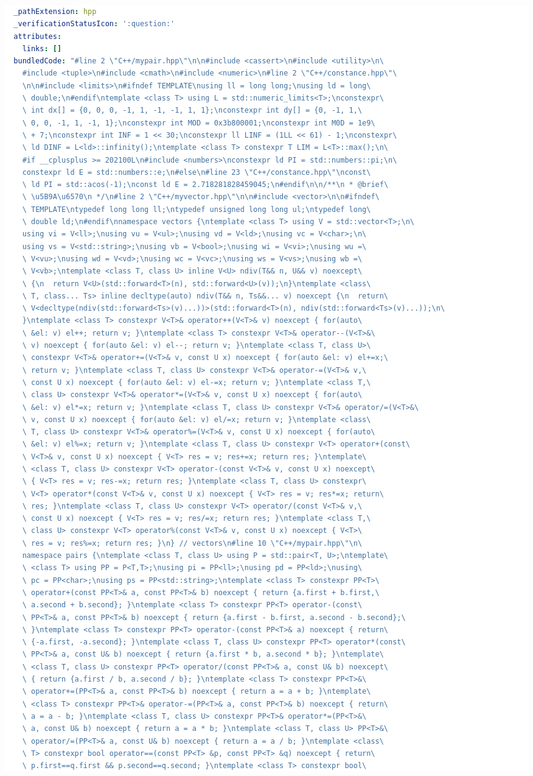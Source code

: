 ```yaml
  _pathExtension: hpp
  _verificationStatusIcon: ':question:'
  attributes:
    links: []
  bundledCode: "#line 2 \"C++/mypair.hpp\"\n\n#include <cassert>\n#include <utility>\n\
    #include <tuple>\n#include <cmath>\n#include <numeric>\n#line 2 \"C++/constance.hpp\"\
    \n\n#include <limits>\n#ifndef TEMPLATE\nusing ll = long long;\nusing ld = long\
    \ double;\n#endif\ntemplate <class T> using L = std::numeric_limits<T>;\nconstexpr\
    \ int dx[] = {0, 0, 0, -1, 1, -1, -1, 1, 1};\nconstexpr int dy[] = {0, -1, 1,\
    \ 0, 0, -1, 1, -1, 1};\nconstexpr int MOD = 0x3b800001;\nconstexpr int M0D = 1e9\
    \ + 7;\nconstexpr int INF = 1 << 30;\nconstexpr ll LINF = (1LL << 61) - 1;\nconstexpr\
    \ ld DINF = L<ld>::infinity();\ntemplate <class T> constexpr T LIM = L<T>::max();\n\
    #if __cplusplus >= 202100L\n#include <numbers>\nconstexpr ld PI = std::numbers::pi;\n\
    constexpr ld E = std::numbers::e;\n#else\n#line 23 \"C++/constance.hpp\"\nconst\
    \ ld PI = std::acos(-1);\nconst ld E = 2.718281828459045;\n#endif\n\n/**\n * @brief\
    \ \u5B9A\u6570\n */\n#line 2 \"C++/myvector.hpp\"\n\n#include <vector>\n\n#ifndef\
    \ TEMPLATE\ntypedef long long ll;\ntypedef unsigned long long ul;\ntypedef long\
    \ double ld;\n#endif\nnamespace vectors {\ntemplate <class T> using V = std::vector<T>;\n\
    using vi = V<ll>;\nusing vu = V<ul>;\nusing vd = V<ld>;\nusing vc = V<char>;\n\
    using vs = V<std::string>;\nusing vb = V<bool>;\nusing wi = V<vi>;\nusing wu =\
    \ V<vu>;\nusing wd = V<vd>;\nusing wc = V<vc>;\nusing ws = V<vs>;\nusing wb =\
    \ V<vb>;\ntemplate <class T, class U> inline V<U> ndiv(T&& n, U&& v) noexcept\
    \ {\n  return V<U>(std::forward<T>(n), std::forward<U>(v));\n}\ntemplate <class\
    \ T, class... Ts> inline decltype(auto) ndiv(T&& n, Ts&&... v) noexcept {\n  return\
    \ V<decltype(ndiv(std::forward<Ts>(v)...))>(std::forward<T>(n), ndiv(std::forward<Ts>(v)...));\n\
    }\ntemplate <class T> constexpr V<T>& operator++(V<T>& v) noexcept { for(auto\
    \ &el: v) el++; return v; }\ntemplate <class T> constexpr V<T>& operator--(V<T>&\
    \ v) noexcept { for(auto &el: v) el--; return v; }\ntemplate <class T, class U>\
    \ constexpr V<T>& operator+=(V<T>& v, const U x) noexcept { for(auto &el: v) el+=x;\
    \ return v; }\ntemplate <class T, class U> constexpr V<T>& operator-=(V<T>& v,\
    \ const U x) noexcept { for(auto &el: v) el-=x; return v; }\ntemplate <class T,\
    \ class U> constexpr V<T>& operator*=(V<T>& v, const U x) noexcept { for(auto\
    \ &el: v) el*=x; return v; }\ntemplate <class T, class U> constexpr V<T>& operator/=(V<T>&\
    \ v, const U x) noexcept { for(auto &el: v) el/=x; return v; }\ntemplate <class\
    \ T, class U> constexpr V<T>& operator%=(V<T>& v, const U x) noexcept { for(auto\
    \ &el: v) el%=x; return v; }\ntemplate <class T, class U> constexpr V<T> operator+(const\
    \ V<T>& v, const U x) noexcept { V<T> res = v; res+=x; return res; }\ntemplate\
    \ <class T, class U> constexpr V<T> operator-(const V<T>& v, const U x) noexcept\
    \ { V<T> res = v; res-=x; return res; }\ntemplate <class T, class U> constexpr\
    \ V<T> operator*(const V<T>& v, const U x) noexcept { V<T> res = v; res*=x; return\
    \ res; }\ntemplate <class T, class U> constexpr V<T> operator/(const V<T>& v,\
    \ const U x) noexcept { V<T> res = v; res/=x; return res; }\ntemplate <class T,\
    \ class U> constexpr V<T> operator%(const V<T>& v, const U x) noexcept { V<T>\
    \ res = v; res%=x; return res; }\n} // vectors\n#line 10 \"C++/mypair.hpp\"\n\
    namespace pairs {\ntemplate <class T, class U> using P = std::pair<T, U>;\ntemplate\
    \ <class T> using PP = P<T,T>;\nusing pi = PP<ll>;\nusing pd = PP<ld>;\nusing\
    \ pc = PP<char>;\nusing ps = PP<std::string>;\ntemplate <class T> constexpr PP<T>\
    \ operator+(const PP<T>& a, const PP<T>& b) noexcept { return {a.first + b.first,\
    \ a.second + b.second}; }\ntemplate <class T> constexpr PP<T> operator-(const\
    \ PP<T>& a, const PP<T>& b) noexcept { return {a.first - b.first, a.second - b.second};\
    \ }\ntemplate <class T> constexpr PP<T> operator-(const PP<T>& a) noexcept { return\
    \ {-a.first, -a.second}; }\ntemplate <class T, class U> constexpr PP<T> operator*(const\
    \ PP<T>& a, const U& b) noexcept { return {a.first * b, a.second * b}; }\ntemplate\
    \ <class T, class U> constexpr PP<T> operator/(const PP<T>& a, const U& b) noexcept\
    \ { return {a.first / b, a.second / b}; }\ntemplate <class T> constexpr PP<T>&\
    \ operator+=(PP<T>& a, const PP<T>& b) noexcept { return a = a + b; }\ntemplate\
    \ <class T> constexpr PP<T>& operator-=(PP<T>& a, const PP<T>& b) noexcept { return\
    \ a = a - b; }\ntemplate <class T, class U> constexpr PP<T>& operator*=(PP<T>&\
    \ a, const U& b) noexcept { return a = a * b; }\ntemplate <class T, class U> PP<T>&\
    \ operator/=(PP<T>& a, const U& b) noexcept { return a = a / b; }\ntemplate <class\
    \ T> constexpr bool operator==(const PP<T> &p, const PP<T> &q) noexcept { return\
    \ p.first==q.first && p.second==q.second; }\ntemplate <class T> constexpr bool\
```